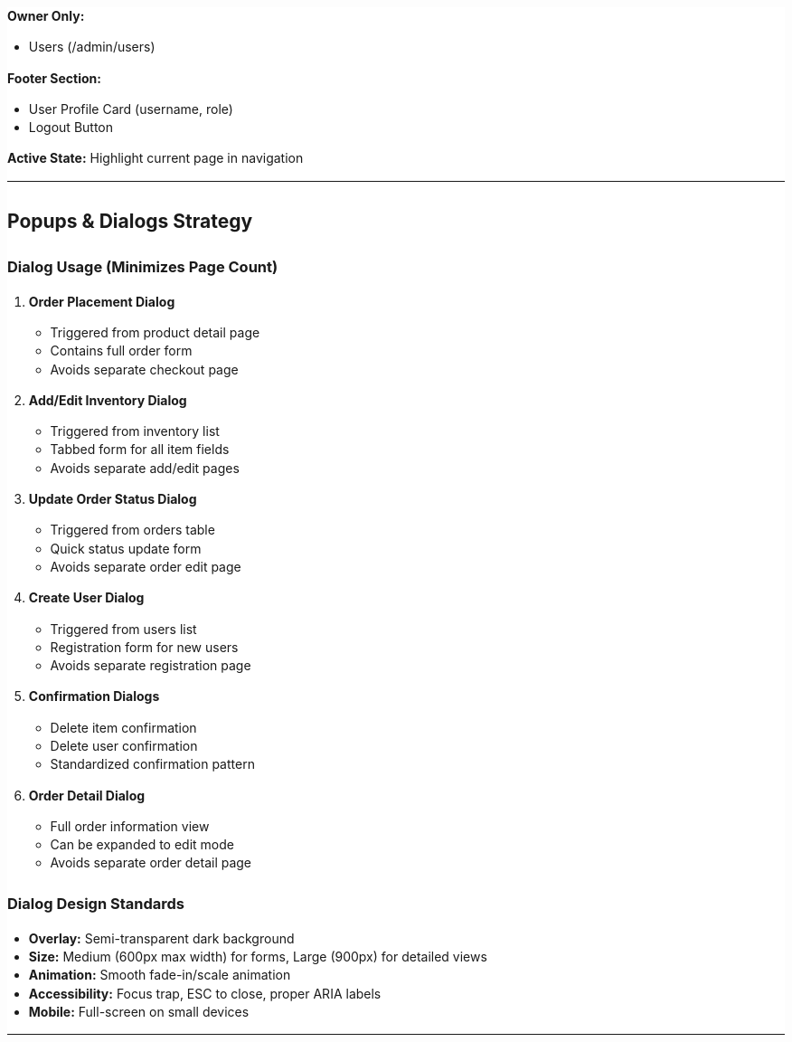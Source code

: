 **Owner Only:**
- Users (/admin/users)

**Footer Section:**
- User Profile Card (username, role)
- Logout Button

**Active State:** Highlight current page in navigation

---

## Popups & Dialogs Strategy

### Dialog Usage (Minimizes Page Count)

1. **Order Placement Dialog**
   - Triggered from product detail page
   - Contains full order form
   - Avoids separate checkout page

2. **Add/Edit Inventory Dialog**
   - Triggered from inventory list
   - Tabbed form for all item fields
   - Avoids separate add/edit pages

3. **Update Order Status Dialog**
   - Triggered from orders table
   - Quick status update form
   - Avoids separate order edit page

4. **Create User Dialog**
   - Triggered from users list
   - Registration form for new users
   - Avoids separate registration page

5. **Confirmation Dialogs**
   - Delete item confirmation
   - Delete user confirmation
   - Standardized confirmation pattern

6. **Order Detail Dialog**
   - Full order information view
   - Can be expanded to edit mode
   - Avoids separate order detail page

### Dialog Design Standards

- **Overlay:** Semi-transparent dark background
- **Size:** Medium (600px max width) for forms, Large (900px) for detailed views
- **Animation:** Smooth fade-in/scale animation
- **Accessibility:** Focus trap, ESC to close, proper ARIA labels
- **Mobile:** Full-screen on small devices

---
